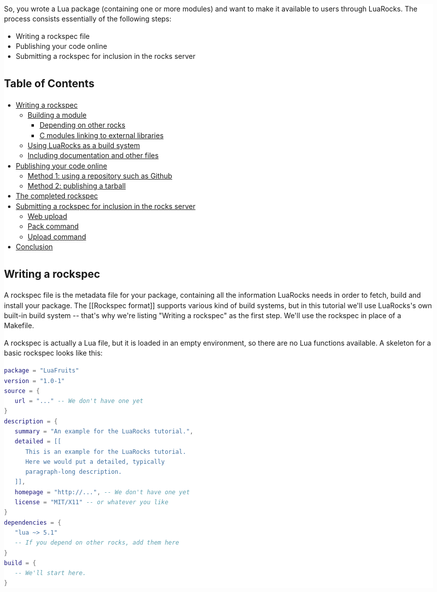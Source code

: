 So, you wrote a Lua package (containing one or more modules) and want to make it available to users through LuaRocks. The process consists essentially of the following steps:

* Writing a rockspec file
* Publishing your code online
* Submitting a rockspec for inclusion in the rocks server

## Table of Contents

* [Writing a rockspec](#writing-a-rockspec)
    * [Building a module](#building-a-module)
        * [Depending on other rocks](#depending-on-other-rocks)
        * [C modules linking to external libraries](#c-modules-linking-to-external-libraries)
    * [Using LuaRocks as a build system](#using-luarocks-as-a-build-system)
    * [Including documentation and other files](#including-documentation-and-other-files)
* [Publishing your code online](#publishing-your-code-online)
    * [Method 1: using a repository such as Github](#method-1-using-a-repository-such-as-github)
    * [Method 2: publishing a tarball](#method-2-publishing-a-tarball)
* [The completed rockspec](#the-completed-rockspec)
* [Submitting a rockspec for inclusion in the rocks server](#submitting-a-rockspec-for-inclusion-in-the-rocks-server)
    * [Web upload](#web-upload)
    * [Pack command](#pack-command)
    * [Upload command](#upload-command)
* [Conclusion](#conclusion)

## Writing a rockspec

A rockspec file is the metadata file for your package, containing all the information LuaRocks needs in order to fetch, build and install your package. The [[Rockspec format]] supports various kind of build systems, but in this tutorial we'll use LuaRocks's own built-in build system -- that's why we're listing "Writing a rockspec" as the first step. We'll use the rockspec in place of a Makefile.

A rockspec is actually a Lua file, but it is loaded in an empty environment, so there are no Lua functions available. A skeleton for a basic rockspec looks like this:

```lua
package = "LuaFruits"
version = "1.0-1"
source = {
   url = "..." -- We don't have one yet
}
description = {
   summary = "An example for the LuaRocks tutorial.",
   detailed = [[
      This is an example for the LuaRocks tutorial.
      Here we would put a detailed, typically
      paragraph-long description.
   ]],
   homepage = "http://...", -- We don't have one yet
   license = "MIT/X11" -- or whatever you like
}
dependencies = {
   "lua ~> 5.1"
   -- If you depend on other rocks, add them here
}
build = {
   -- We'll start here.
}
```
